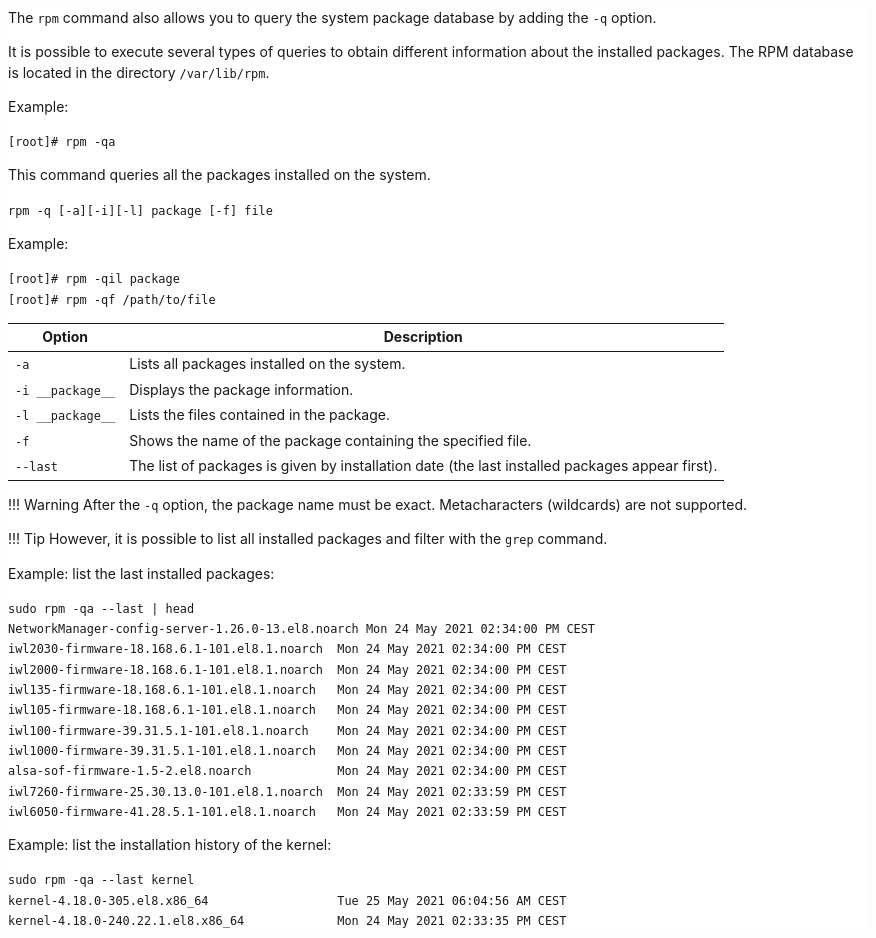 The `rpm` command also allows you to query the system package database by adding the `-q` option.

It is possible to execute several types of queries to obtain different information about the installed packages. The RPM database is located in the directory `/var/lib/rpm`.

Example:

```
[root]# rpm -qa
```

This command queries all the packages installed on the system.

```
rpm -q [-a][-i][-l] package [-f] file
```

Example:

```
[root]# rpm -qil package
[root]# rpm -qf /path/to/file
```

| Option           | Description                                                                                    |
| ---------------- | ---------------------------------------------------------------------------------------------- |
| `-a`             | Lists all packages installed on the system.                                                    |
| `-i __package__` | Displays the package information.                                                              |
| `-l __package__` | Lists the files contained in the package.                                                      |
| `-f`             | Shows the name of the package containing the specified file.                                   |
| `--last`         | The list of packages is given by installation date (the last installed packages appear first). |

!!! Warning After the `-q` option, the package name must be exact. Metacharacters (wildcards) are not supported.

!!! Tip However, it is possible to list all installed packages and filter with the `grep` command.

Example: list the last installed packages:

```
sudo rpm -qa --last | head
NetworkManager-config-server-1.26.0-13.el8.noarch Mon 24 May 2021 02:34:00 PM CEST
iwl2030-firmware-18.168.6.1-101.el8.1.noarch  Mon 24 May 2021 02:34:00 PM CEST
iwl2000-firmware-18.168.6.1-101.el8.1.noarch  Mon 24 May 2021 02:34:00 PM CEST
iwl135-firmware-18.168.6.1-101.el8.1.noarch   Mon 24 May 2021 02:34:00 PM CEST
iwl105-firmware-18.168.6.1-101.el8.1.noarch   Mon 24 May 2021 02:34:00 PM CEST
iwl100-firmware-39.31.5.1-101.el8.1.noarch    Mon 24 May 2021 02:34:00 PM CEST
iwl1000-firmware-39.31.5.1-101.el8.1.noarch   Mon 24 May 2021 02:34:00 PM CEST
alsa-sof-firmware-1.5-2.el8.noarch            Mon 24 May 2021 02:34:00 PM CEST
iwl7260-firmware-25.30.13.0-101.el8.1.noarch  Mon 24 May 2021 02:33:59 PM CEST
iwl6050-firmware-41.28.5.1-101.el8.1.noarch   Mon 24 May 2021 02:33:59 PM CEST
```

Example: list the installation history of the kernel:

```
sudo rpm -qa --last kernel
kernel-4.18.0-305.el8.x86_64                  Tue 25 May 2021 06:04:56 AM CEST
kernel-4.18.0-240.22.1.el8.x86_64             Mon 24 May 2021 02:33:35 PM CEST
```
